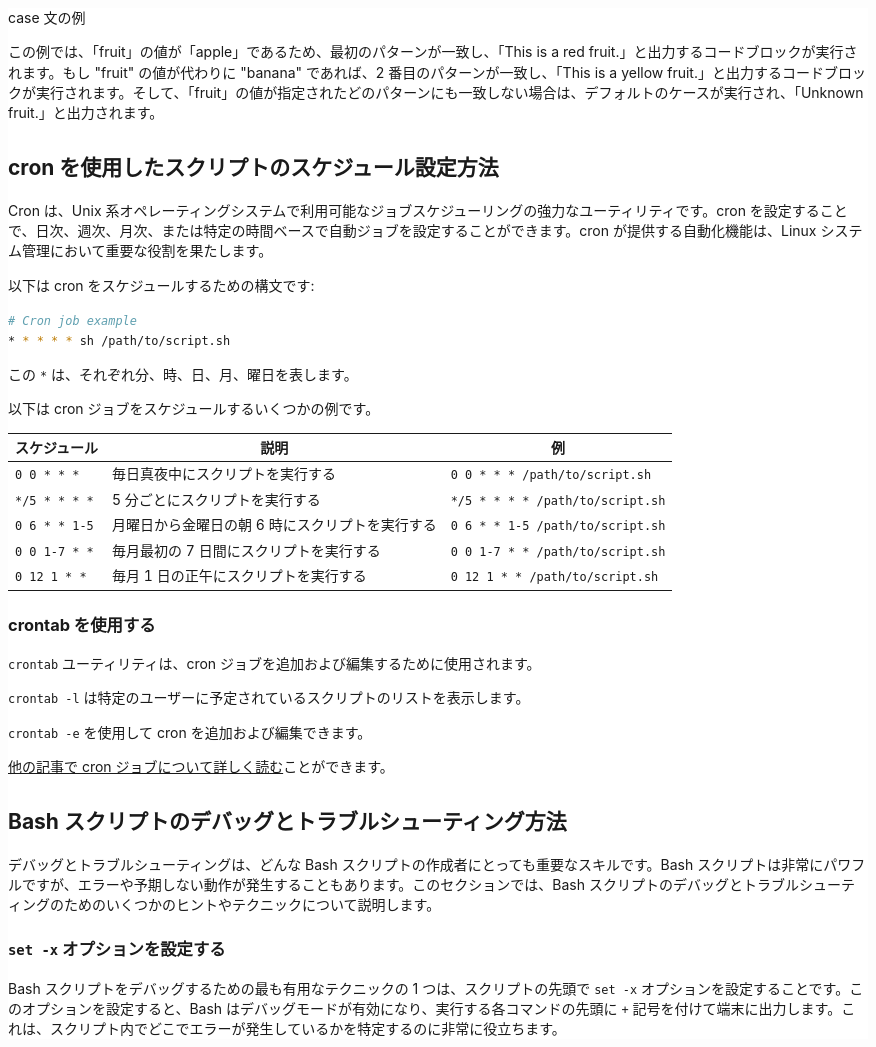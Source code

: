 ```bash
```

case 文の例

この例では、「fruit」の値が「apple」であるため、最初のパターンが一致し、「This is a red fruit.」と出力するコードブロックが実行されます。もし "fruit" の値が代わりに "banana" であれば、2 番目のパターンが一致し、「This is a yellow fruit.」と出力するコードブロックが実行されます。そして、「fruit」の値が指定されたどのパターンにも一致しない場合は、デフォルトのケースが実行され、「Unknown fruit.」と出力されます。

## cron を使用したスクリプトのスケジュール設定方法

Cron は、Unix 系オペレーティングシステムで利用可能なジョブスケジューリングの強力なユーティリティです。cron を設定することで、日次、週次、月次、または特定の時間ベースで自動ジョブを設定することができます。cron が提供する自動化機能は、Linux システム管理において重要な役割を果たします。

以下は cron をスケジュールするための構文です:

```bash
# Cron job example
* * * * * sh /path/to/script.sh
```

この `*` は、それぞれ分、時、日、月、曜日を表します。

以下は cron ジョブをスケジュールするいくつかの例です。

| スケジュール | 説明 | 例 |
| --- | --- | --- |
| `0 0 * * *` | 毎日真夜中にスクリプトを実行する | `0 0 * * * /path/to/script.sh` |
| `*/5 * * * *` | 5 分ごとにスクリプトを実行する | `*/5 * * * * /path/to/script.sh` |
| `0 6 * * 1-5` | 月曜日から金曜日の朝 6 時にスクリプトを実行する | `0 6 * * 1-5 /path/to/script.sh` |
| `0 0 1-7 * *` | 毎月最初の 7 日間にスクリプトを実行する | `0 0 1-7 * * /path/to/script.sh` |
| `0 12 1 * *` | 毎月 1 日の正午にスクリプトを実行する | `0 12 1 * * /path/to/script.sh` |

### crontab を使用する

`crontab` ユーティリティは、cron ジョブを追加および編集するために使用されます。

`crontab -l` は特定のユーザーに予定されているスクリプトのリストを表示します。

`crontab -e` を使用して cron を追加および編集できます。

[他の記事で cron ジョブについて詳しく読む][26]ことができます。

## Bash スクリプトのデバッグとトラブルシューティング方法

デバッグとトラブルシューティングは、どんな Bash スクリプトの作成者にとっても重要なスキルです。Bash スクリプトは非常にパワフルですが、エラーや予期しない動作が発生することもあります。このセクションでは、Bash スクリプトのデバッグとトラブルシューティングのためのいくつかのヒントやテクニックについて説明します。

### `set -x` オプションを設定する

Bash スクリプトをデバッグするための最も有用なテクニックの 1 つは、スクリプトの先頭で `set -x` オプションを設定することです。このオプションを設定すると、Bash はデバッグモードが有効になり、実行する各コマンドの先頭に `+` 記号を付けて端末に出力します。これは、スクリプト内でどこでエラーが発生しているかを特定するのに非常に役立ちます。


[1]: https://www.freecodecamp.org/news/bash-scripting-tutorial-linux-shell-script-and-command-line-for-beginners/
[2]: #pre-requisites
[3]: #introduction
[4]: #definition-of-bash-scripting
[5]: #advantages-of-bash-scripting
[6]: #overview-of-bash-shell-and-command-line-interface
[7]: #how-to-get-started-with-bash-scripting
[8]: #how-to-run-bash-commands-from-the-command-line
[9]: #how-to-create-and-execute-bash-scripts
[10]: #bash-scripting-basics
[11]: #comments-in-bash-scripting
[12]: #variables-and-data-types-in-bash
[13]: #input-and-output-in-bash-scripts
[14]: #basic-bash-commands-echo-read-etc-
[15]: #conditional-statements-if-else-
[16]: #looping-and-branching-in-bash
[17]: #while-loop
[18]: #for-loop
[19]: #case-statements
[20]: #how-to-schedule-scripts-using-cron
[21]: #how-to-debug-and-troubleshoot-bash-scripts
[22]: #conclusion
[23]: #resources-for-learning-more-about-bash-scripting
[24]: https://replit.com/~
[25]: https://www.freecodecamp.org/news/how-to-install-wsl2-windows-subsystem-for-linux-2-on-windows-10/
[26]: https://www.freecodecamp.org/news/cron-jobs-in-linux/
[27]: https://zaira_.bio.link/
[28]: https://www.freepik.com/free-vector/hand-drawn-flat-design-devops-illustration_25726540.htm#query=programmer%20linux&position=4&from_view=search&track=ais